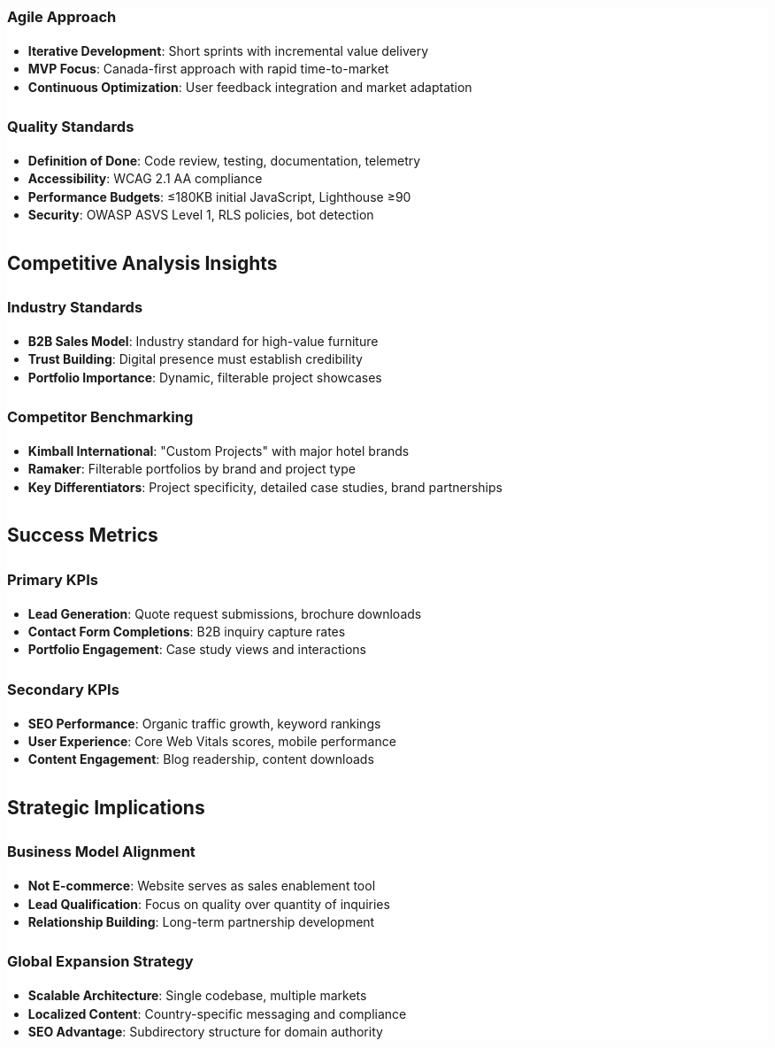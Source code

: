 ### Agile Approach
- **Iterative Development**: Short sprints with incremental value delivery
- **MVP Focus**: Canada-first approach with rapid time-to-market
- **Continuous Optimization**: User feedback integration and market adaptation

### Quality Standards
- **Definition of Done**: Code review, testing, documentation, telemetry
- **Accessibility**: WCAG 2.1 AA compliance
- **Performance Budgets**: ≤180KB initial JavaScript, Lighthouse ≥90
- **Security**: OWASP ASVS Level 1, RLS policies, bot detection

## Competitive Analysis Insights

### Industry Standards
- **B2B Sales Model**: Industry standard for high-value furniture
- **Trust Building**: Digital presence must establish credibility
- **Portfolio Importance**: Dynamic, filterable project showcases

### Competitor Benchmarking
- **Kimball International**: "Custom Projects" with major hotel brands
- **Ramaker**: Filterable portfolios by brand and project type
- **Key Differentiators**: Project specificity, detailed case studies, brand partnerships

## Success Metrics

### Primary KPIs
- **Lead Generation**: Quote request submissions, brochure downloads
- **Contact Form Completions**: B2B inquiry capture rates
- **Portfolio Engagement**: Case study views and interactions

### Secondary KPIs
- **SEO Performance**: Organic traffic growth, keyword rankings
- **User Experience**: Core Web Vitals scores, mobile performance
- **Content Engagement**: Blog readership, content downloads

## Strategic Implications

### Business Model Alignment
- **Not E-commerce**: Website serves as sales enablement tool
- **Lead Qualification**: Focus on quality over quantity of inquiries
- **Relationship Building**: Long-term partnership development

### Global Expansion Strategy
- **Scalable Architecture**: Single codebase, multiple markets
- **Localized Content**: Country-specific messaging and compliance
- **SEO Advantage**: Subdirectory structure for domain authority
